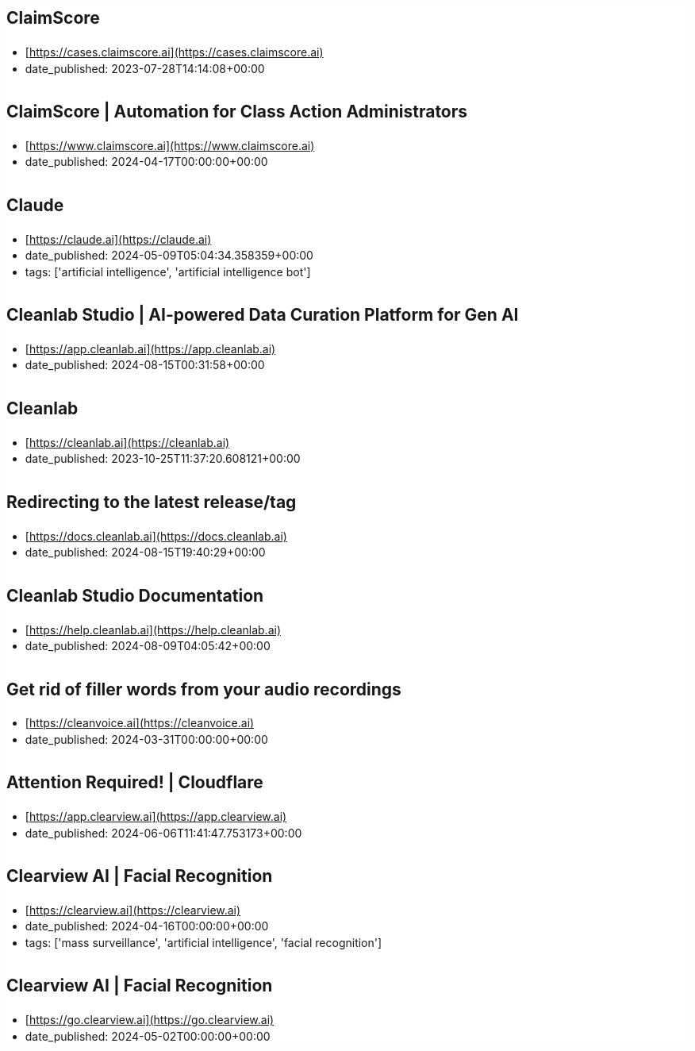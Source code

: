  ## ClaimScore
 - [https://cases.claimscore.ai](https://cases.claimscore.ai)
 - date_published: 2023-07-28T14:14:08+00:00

 ## ClaimScore | Automation for Class Action Administrators
 - [https://www.claimscore.ai](https://www.claimscore.ai)
 - date_published: 2024-04-17T00:00:00+00:00

 ## Claude
 - [https://claude.ai](https://claude.ai)
 - date_published: 2024-05-09T05:04:34.358359+00:00
 - tags: ['artificial intelligence', 'artificial intelligence bot']

 ## Cleanlab Studio | AI-powered Data Curation Platform for Gen AI
 - [https://app.cleanlab.ai](https://app.cleanlab.ai)
 - date_published: 2024-08-15T00:31:58+00:00

 ## Cleanlab
 - [https://cleanlab.ai](https://cleanlab.ai)
 - date_published: 2023-10-25T11:37:20.608121+00:00

 ## Redirecting to the latest release/tag
 - [https://docs.cleanlab.ai](https://docs.cleanlab.ai)
 - date_published: 2024-08-15T19:40:29+00:00

 ## Cleanlab Studio Documentation
 - [https://help.cleanlab.ai](https://help.cleanlab.ai)
 - date_published: 2024-08-09T04:05:42+00:00

 ## Get rid of filler words from your audio recordings
 - [https://cleanvoice.ai](https://cleanvoice.ai)
 - date_published: 2024-03-31T00:00:00+00:00

 ## Attention Required! | Cloudflare
 - [https://app.clearview.ai](https://app.clearview.ai)
 - date_published: 2024-06-06T11:41:47.753173+00:00

 ## Clearview AI | Facial Recognition
 - [https://clearview.ai](https://clearview.ai)
 - date_published: 2024-04-16T00:00:00+00:00
 - tags: ['mass surveillance', 'artificial intelligence', 'facial recognition']

 ## Clearview AI | Facial Recognition
 - [https://go.clearview.ai](https://go.clearview.ai)
 - date_published: 2024-05-02T00:00:00+00:00
